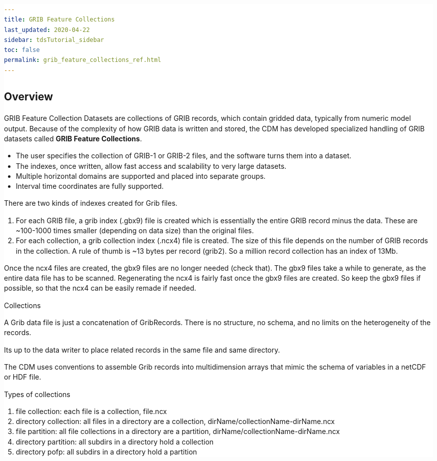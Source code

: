 ```yaml
---
title: GRIB Feature Collections
last_updated: 2020-04-22
sidebar: tdsTutorial_sidebar
toc: false
permalink: grib_feature_collections_ref.html
---
```


## Overview

GRIB Feature Collection Datasets are collections of GRIB records, which contain gridded data, typically from numeric model output.
Because of the complexity of how GRIB data is written and stored, the CDM has developed specialized handling of GRIB datasets called **GRIB Feature Collections**.

* The user specifies the collection of GRIB-1 or GRIB-2 files, and the software turns them into a dataset.
* The indexes, once written, allow fast access and scalability to very large datasets.
* Multiple horizontal domains are supported and placed into separate groups.
* Interval time coordinates are fully supported.

There are two kinds of indexes created for Grib files.

1. For each GRIB file, a grib index (.gbx9) file is created which is essentially the entire GRIB record minus the data. 
   These are ~100-1000 times smaller (depending on data size) than the original files.
2. For each collection, a grib collection index (.ncx4) file is created. The size of this file depends on the number
   of GRIB records in the collection. A rule of thumb is ~13 bytes per record (grib2). So a million record collection has an index of 13Mb.

Once the ncx4 files are created, the gbx9 files are no longer needed (check that). The gbx9 files take a while to generate, 
as the entire data file has to be scanned. Regenerating the ncx4 is fairly fast once the gbx9 files are created. 
So keep the gbx9 files if possible, so that the ncx4 can be easily remade if needed.

Collections

A Grib data file is just a concatenation of GribRecords. There is no structure, no schema, and no limits on the heterogeneity 
of the records. 

Its up to the data writer to place related records in the same file and same directory.

The CDM uses conventions to assemble Grib records into multidimension arrays that mimic the schema of variables in
a netCDF or HDF file. 

Types of collections
1. file collection: each file is a collection, file.ncx  
2. directory collection: all files in a directory are a collection, dirName/collectionName-dirName.ncx
3. file partition: all file collections in a directory are a partition, dirName/collectionName-dirName.ncx
4. directory partition: all subdirs in a directory hold a collection
5. directory pofp: all subdirs in a directory hold a partition
